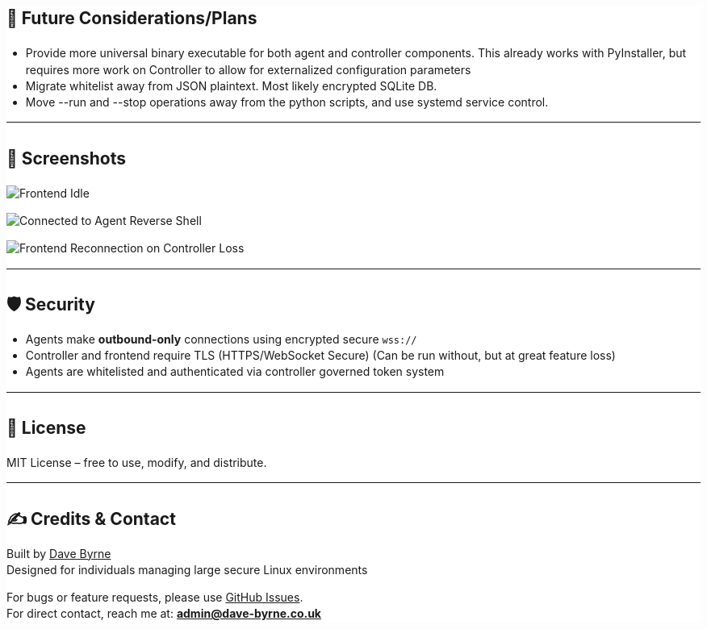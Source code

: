 ## 🔧 Future Considerations/Plans

- Provide more universal binary executable for both agent and controller components. This already works with PyInstaller, but requires more work on Controller to allow for externalized configuration parameters
- Migrate whitelist away from JSON plaintext. Most likely encrypted SQLite DB.
- Move --run and --stop operations away from the python scripts, and use systemd service control.

---

## 📸 Screenshots

![Frontend Idle](https://github.com/user-attachments/assets/48598ea9-aa21-4119-9b81-fb0ed10b71a5)

![Connected to Agent Reverse Shell](https://github.com/user-attachments/assets/d3b40db8-b672-4965-96ae-5ab9726fed84)

![Frontend Reconnection on Controller Loss](https://github.com/user-attachments/assets/df392b9c-ce64-4545-80a9-700ae6244e5f)

---

## 🛡️ Security

- Agents make **outbound-only** connections using encrypted secure `wss://`
- Controller and frontend require TLS (HTTPS/WebSocket Secure) (Can be run without, but at great feature loss)
- Agents are whitelisted and authenticated via controller governed token system

---

## 📃 License

MIT License – free to use, modify, and distribute.

---

## ✍️ Credits & Contact

Built by [Dave Byrne](https://github.com/davebyrnedb)  
Designed for individuals managing large secure Linux environments

For bugs or feature requests, please use [GitHub Issues](https://github.com/davebyrnedb/socketshell/issues).  
For direct contact, reach me at: **admin@dave-byrne.co.uk**
